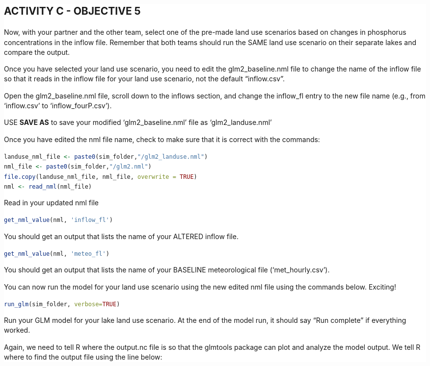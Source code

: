 ## ACTIVITY C - OBJECTIVE 5

Now, with your partner and the other team, select one of the pre-made
land use scenarios based on changes in phosphorus concentrations in the
inflow file. Remember that both teams should run the SAME land use
scenario on their separate lakes and compare the output.

Once you have selected your land use scenario, you need to edit the
glm2\_baseline.nml file to change the name of the inflow file so that it
reads in the inflow file for your land use scenario, not the default
“inflow.csv”.

Open the glm2\_baseline.nml file, scroll down to the inflows section,
and change the inflow\_fl entry to the new file name (e.g., from
‘inflow.csv’ to ‘inflow\_fourP.csv’).

USE **SAVE AS** to save your modified ‘glm2\_baseline.nml’ file as
‘glm2\_landuse.nml’

Once you have edited the nml file name, check to make sure that it is
correct with the commands:

``` r
landuse_nml_file <- paste0(sim_folder,"/glm2_landuse.nml")
nml_file <- paste0(sim_folder,"/glm2.nml")
file.copy(landuse_nml_file, nml_file, overwrite = TRUE)
nml <- read_nml(nml_file)
```

Read in your updated nml file

``` r
get_nml_value(nml, 'inflow_fl')
```

You should get an output that lists the name of your ALTERED inflow
file.

``` r
get_nml_value(nml, 'meteo_fl')
```

You should get an output that lists the name of your BASELINE
meteorological file (‘met\_hourly.csv’).

You can now run the model for your land use scenario using the new
edited nml file using the commands below. Exciting\!

``` r
run_glm(sim_folder, verbose=TRUE)
```

Run your GLM model for your lake land use scenario. At the end of the
model run, it should say “Run complete” if everything worked.

Again, we need to tell R where the output.nc file is so that the
glmtools package can plot and analyze the model output. We tell R where
to find the output file using the line below:

